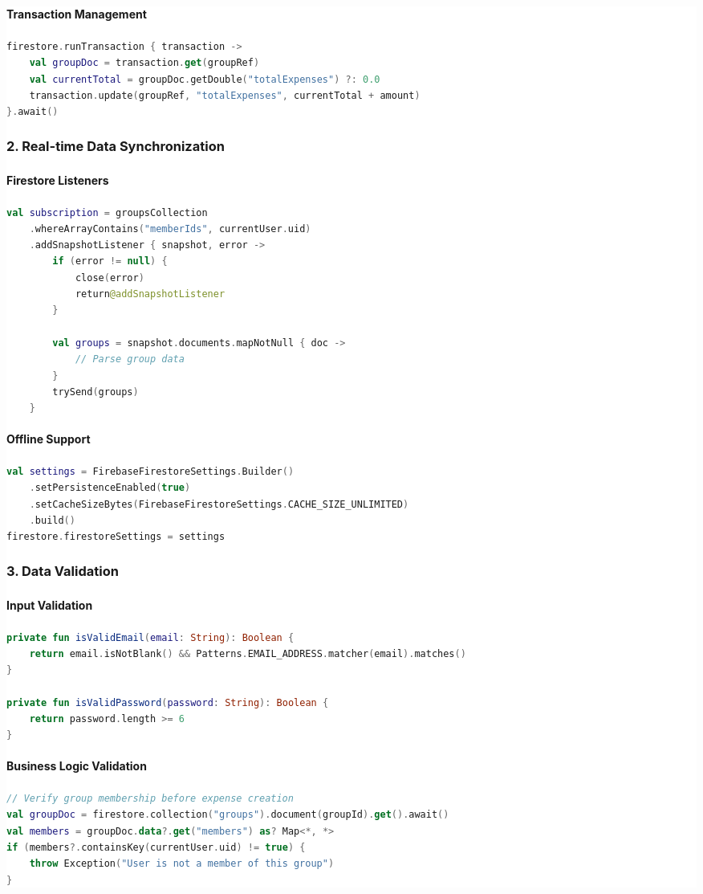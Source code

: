 #### Transaction Management
```kotlin
firestore.runTransaction { transaction ->
    val groupDoc = transaction.get(groupRef)
    val currentTotal = groupDoc.getDouble("totalExpenses") ?: 0.0
    transaction.update(groupRef, "totalExpenses", currentTotal + amount)
}.await()
```

### 2. Real-time Data Synchronization

#### Firestore Listeners
```kotlin
val subscription = groupsCollection
    .whereArrayContains("memberIds", currentUser.uid)
    .addSnapshotListener { snapshot, error ->
        if (error != null) {
            close(error)
            return@addSnapshotListener
        }
        
        val groups = snapshot.documents.mapNotNull { doc ->
            // Parse group data
        }
        trySend(groups)
    }
```

#### Offline Support
```kotlin
val settings = FirebaseFirestoreSettings.Builder()
    .setPersistenceEnabled(true)
    .setCacheSizeBytes(FirebaseFirestoreSettings.CACHE_SIZE_UNLIMITED)
    .build()
firestore.firestoreSettings = settings
```

### 3. Data Validation

#### Input Validation
```kotlin
private fun isValidEmail(email: String): Boolean {
    return email.isNotBlank() && Patterns.EMAIL_ADDRESS.matcher(email).matches()
}

private fun isValidPassword(password: String): Boolean {
    return password.length >= 6
}
```

#### Business Logic Validation
```kotlin
// Verify group membership before expense creation
val groupDoc = firestore.collection("groups").document(groupId).get().await()
val members = groupDoc.data?.get("members") as? Map<*, *>
if (members?.containsKey(currentUser.uid) != true) {
    throw Exception("User is not a member of this group")
}
```
